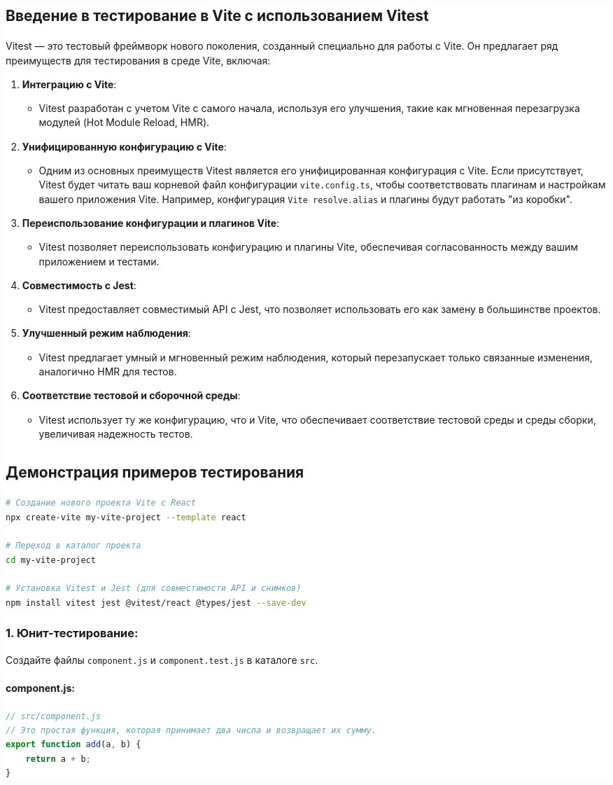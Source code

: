## Введение в тестирование в Vite с использованием Vitest

Vitest — это тестовый фреймворк нового поколения, созданный специально для работы с Vite. Он предлагает ряд преимуществ для тестирования в среде Vite, включая:

1. **Интеграцию с Vite**:

    - Vitest разработан с учетом Vite с самого начала, используя его улучшения, такие как мгновенная перезагрузка модулей (Hot Module Reload, HMR).

2. **Унифицированную конфигурацию с Vite**:

    - Одним из основных преимуществ Vitest является его унифицированная конфигурация с Vite. Если присутствует, Vitest будет читать ваш корневой файл конфигурации `vite.config.ts`, чтобы соответствовать плагинам и настройкам вашего приложения Vite. Например, конфигурация `Vite resolve.alias` и плагины будут работать "из коробки".

3. **Переиспользование конфигурации и плагинов Vite**:

    - Vitest позволяет переиспользовать конфигурацию и плагины Vite, обеспечивая согласованность между вашим приложением и тестами.

4. **Совместимость с Jest**:

    - Vitest предоставляет совместимый API с Jest, что позволяет использовать его как замену в большинстве проектов.

5. **Улучшенный режим наблюдения**:

    - Vitest предлагает умный и мгновенный режим наблюдения, который перезапускает только связанные изменения, аналогично HMR для тестов.

6. **Соответствие тестовой и сборочной среды**:

    - Vitest использует ту же конфигурацию, что и Vite, что обеспечивает соответствие тестовой среды и среды сборки, увеличивая надежность тестов.

## Демонстрация примеров тестирования

```bash
# Создание нового проекта Vite с React
npx create-vite my-vite-project --template react

# Переход в каталог проекта
cd my-vite-project

# Установка Vitest и Jest (для совместимости API и снимков)
npm install vitest jest @vitest/react @types/jest --save-dev
```

### 1. Юнит-тестирование:

Создайте файлы `component.js` и `component.test.js` в каталоге `src`.

#### component.js:

```javascript
// src/component.js
// Это простая функция, которая принимает два числа и возвращает их сумму.
export function add(a, b) {
    return a + b;
}
```
